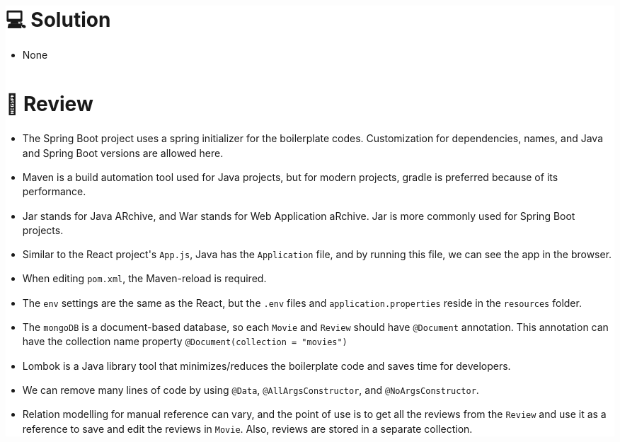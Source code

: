 # 💻 Solution

- None

# 🔖 Review

- The Spring Boot project uses a spring initializer for the boilerplate codes. Customization for dependencies, names, and Java and Spring Boot versions are allowed here.

- Maven is a build automation tool used for Java projects, but for modern projects, gradle is preferred because of its performance.

- Jar stands for Java ARchive, and War stands for Web Application aRchive. Jar is more commonly used for Spring Boot projects.

- Similar to the React project's `App.js`, Java has the `Application` file, and by running this file, we can see the app in the browser.

- When editing `pom.xml`, the Maven-reload is required.

- The `env` settings are the same as the React, but the `.env` files and `application.properties` reside in the `resources` folder.

- The `mongoDB` is a document-based database, so each `Movie` and `Review` should have `@Document` annotation. This annotation can have the collection name property
  `@Document(collection = "movies")`

- Lombok is a Java library tool that minimizes/reduces the boilerplate code and saves time for developers.

- We can remove many lines of code by using `@Data`, `@AllArgsConstructor`, and `@NoArgsConstructor`.

- Relation modelling for manual reference can vary, and the point of use is to get all the reviews from the `Review` and use it as a reference to save and edit the reviews in `Movie`. Also, reviews are stored in a separate collection.
